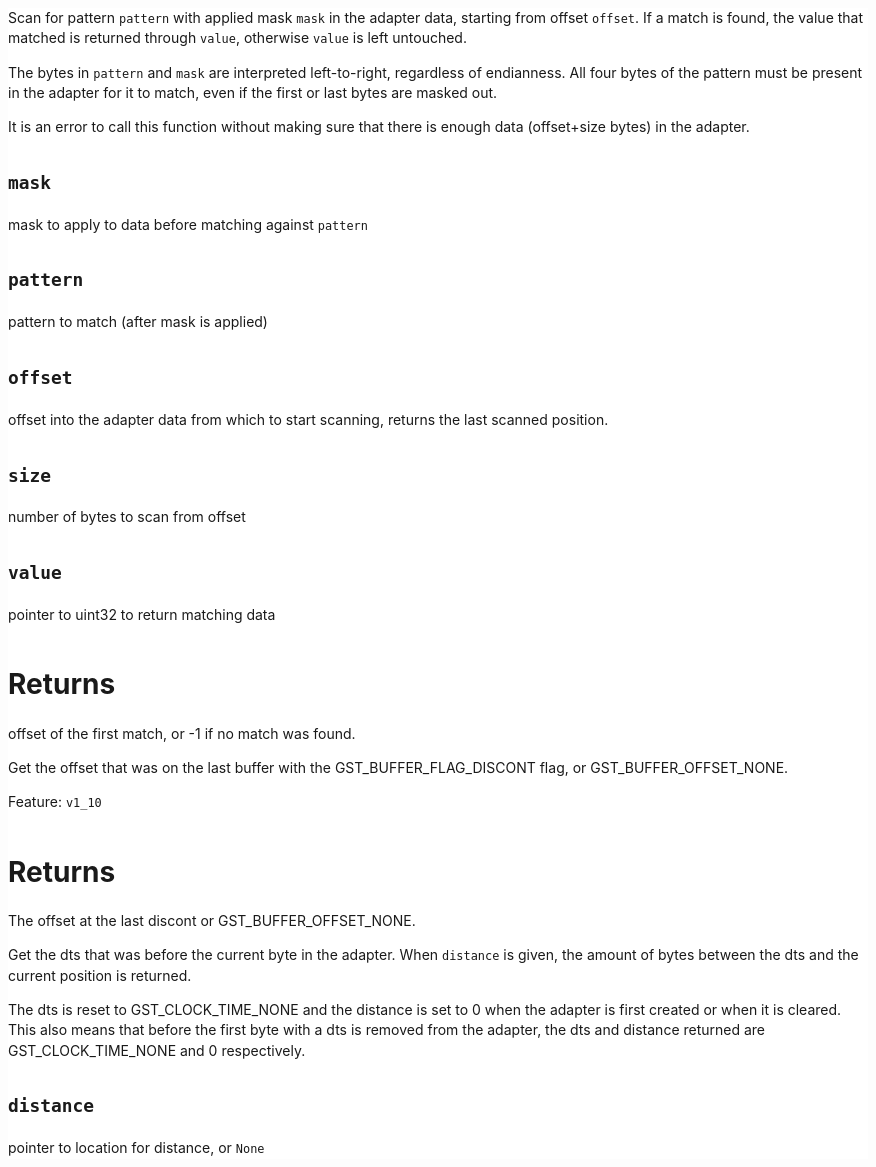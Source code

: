Scan for pattern `pattern` with applied mask `mask` in the adapter data,
starting from offset `offset`. If a match is found, the value that matched
is returned through `value`, otherwise `value` is left untouched.

The bytes in `pattern` and `mask` are interpreted left-to-right, regardless
of endianness. All four bytes of the pattern must be present in the
adapter for it to match, even if the first or last bytes are masked out.

It is an error to call this function without making sure that there is
enough data (offset+size bytes) in the adapter.
## `mask`
mask to apply to data before matching against `pattern`
## `pattern`
pattern to match (after mask is applied)
## `offset`
offset into the adapter data from which to start scanning, returns
 the last scanned position.
## `size`
number of bytes to scan from offset
## `value`
pointer to uint32 to return matching data

# Returns

offset of the first match, or -1 if no match was found.

Get the offset that was on the last buffer with the GST_BUFFER_FLAG_DISCONT
flag, or GST_BUFFER_OFFSET_NONE.

Feature: `v1_10`


# Returns

The offset at the last discont or GST_BUFFER_OFFSET_NONE.

Get the dts that was before the current byte in the adapter. When
`distance` is given, the amount of bytes between the dts and the current
position is returned.

The dts is reset to GST_CLOCK_TIME_NONE and the distance is set to 0 when
the adapter is first created or when it is cleared. This also means that before
the first byte with a dts is removed from the adapter, the dts
and distance returned are GST_CLOCK_TIME_NONE and 0 respectively.
## `distance`
pointer to location for distance, or `None`
